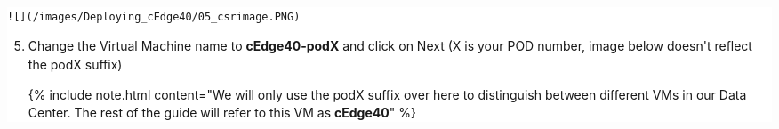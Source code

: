     ![](/images/Deploying_cEdge40/05_csrimage.PNG)
5. Change the Virtual Machine name to **cEdge40-podX** and click on Next (X is your POD number, image below doesn't reflect the podX suffix)

    {% include note.html content="We will only use the podX suffix over here to distinguish between different VMs in our Data Center. The rest of the guide will refer to this VM as **cEdge40**" %}

